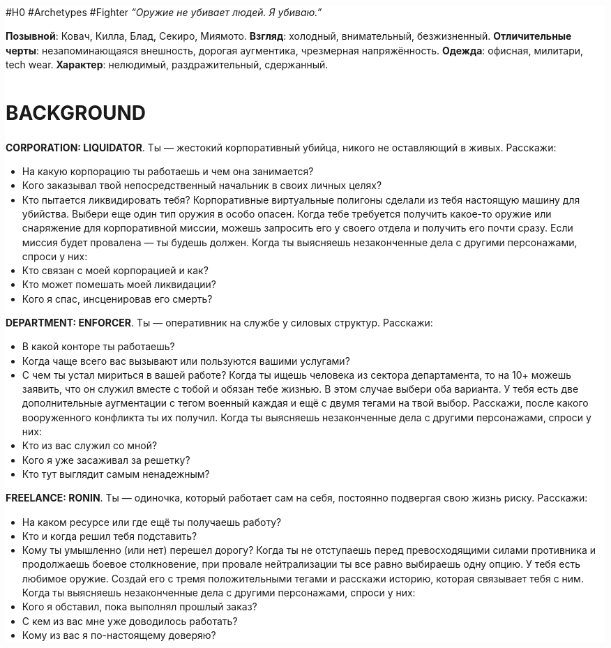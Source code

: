 #H0 #Archetypes #Fighter 
*“Оружие не убивает людей. Я убиваю.”*
  
**Позывной**: Ковач, Килла, Блад, Секиро, Миямото.
**Взгляд**: холодный, внимательный, безжизненный.
**Отличительные черты**: незапоминающаяся внешность, дорогая аугментика, чрезмерная напряжённость.
**Одежда**: офисная, милитари, tech wear.
**Характер**: нелюдимый, раздражительный, сдержанный.

# BACKGROUND

**CORPORATION: LIQUIDATOR**. Ты — жестокий корпоративный убийца, никого не оставляющий в живых.
Расскажи:
- На какую корпорацию ты работаешь и чем она занимается?
- Кого заказывал твой непосредственный начальник в своих личных целях?
- Кто пытается ликвидировать тебя?
Корпоративные виртуальные полигоны сделали из тебя настоящую машину для убийства. Выбери еще один тип оружия в особо опасен.
Когда тебе требуется получить какое-то оружие или снаряжение для корпоративной миссии, можешь запросить его у своего отдела и получить его почти сразу. Если миссия будет провалена — ты будешь должен.
Когда ты выясняешь незаконченные дела с другими персонажами, спроси у них:
- Кто связан с моей корпорацией и как?
- Кто может помешать моей ликвидации?
- Кого я спас, инсценировав его смерть?

**DEPARTMENT: ENFORCER**. Ты — оперативник на службе у силовых структур.
Расскажи:
- В какой конторе ты работаешь?
- Когда чаще всего вас вызывают или пользуются вашими услугами?
- С чем ты устал мириться в вашей работе?
Когда ты ищешь человека из сектора департамента, то на 10+ можешь заявить, что он служил вместе с тобой и обязан тебе жизнью. В этом случае выбери оба варианта.
У тебя есть две дополнительные аугментации с тегом военный каждая и ещё с двумя тегами на твой выбор. Расскажи, после какого вооруженного конфликта ты их получил.
Когда ты выясняешь незаконченные дела с другими персонажами, спроси у них:
- Кто из вас служил со мной?
- Кого я уже засаживал за решетку?
- Кто тут выглядит самым ненадежным?

**FREELANCE: RONIN**. Ты — одиночка, который работает сам на себя, постоянно подвергая свою жизнь риску.
Расскажи:
- На каком ресурсе или где ещё ты получаешь работу?
- Кто и когда решил тебя подставить?
- Кому ты умышленно (или нет) перешел дорогу?
Когда ты не отступаешь перед превосходящими силами противника и продолжаешь боевое столкновение, при провале нейтрализации ты все равно выбираешь одну опцию.
У тебя есть любимое оружие. Создай его с тремя положительными тегами и расскажи историю, которая связывает тебя с ним.
Когда ты выясняешь незаконченные дела с другими персонажами, спроси у них:
- Кого я обставил, пока выполнял прошлый заказ?
- С кем из вас мне уже доводилось работать?
- Кому из вас я по-настоящему доверяю?
